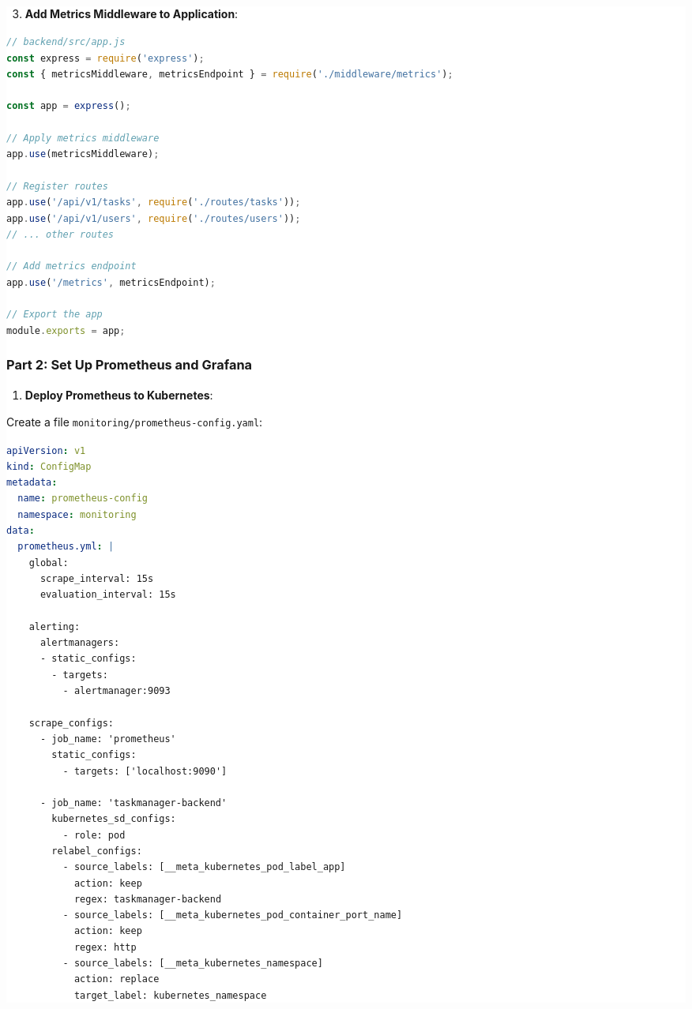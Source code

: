 3. **Add Metrics Middleware to Application**:

```javascript
// backend/src/app.js
const express = require('express');
const { metricsMiddleware, metricsEndpoint } = require('./middleware/metrics');

const app = express();

// Apply metrics middleware
app.use(metricsMiddleware);

// Register routes
app.use('/api/v1/tasks', require('./routes/tasks'));
app.use('/api/v1/users', require('./routes/users'));
// ... other routes

// Add metrics endpoint
app.use('/metrics', metricsEndpoint);

// Export the app
module.exports = app;
```

### Part 2: Set Up Prometheus and Grafana

1. **Deploy Prometheus to Kubernetes**:

Create a file `monitoring/prometheus-config.yaml`:

```yaml
apiVersion: v1
kind: ConfigMap
metadata:
  name: prometheus-config
  namespace: monitoring
data:
  prometheus.yml: |
    global:
      scrape_interval: 15s
      evaluation_interval: 15s
      
    alerting:
      alertmanagers:
      - static_configs:
        - targets:
          - alertmanager:9093
          
    scrape_configs:
      - job_name: 'prometheus'
        static_configs:
          - targets: ['localhost:9090']
          
      - job_name: 'taskmanager-backend'
        kubernetes_sd_configs:
          - role: pod
        relabel_configs:
          - source_labels: [__meta_kubernetes_pod_label_app]
            action: keep
            regex: taskmanager-backend
          - source_labels: [__meta_kubernetes_pod_container_port_name]
            action: keep
            regex: http
          - source_labels: [__meta_kubernetes_namespace]
            action: replace
            target_label: kubernetes_namespace
```